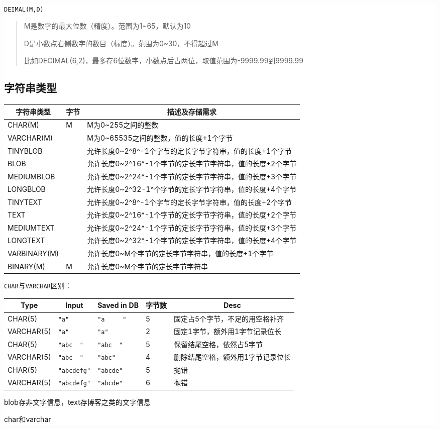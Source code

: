 `DEIMAL(M,D)`

> M是数字的最大位数（精度）。范围为1~65，默认为10
>
> D是小数点右侧数字的数目（标度）。范围为0~30，不得超过M
>
> 比如DECIMAL(6,2)，最多存6位数字，小数点后占两位，取值范围为-9999.99到9999.99

## 字符串类型



| 字符串类型   | 字节 | 描述及存储需求                                            |
| ------------ | ---- | --------------------------------------------------------- |
| CHAR(M)      | M    | M为0~255之间的整数                                        |
| VARCHAR(M)   |      | M为0~65535之间的整数，值的长度+1个字节                    |
| TINYBLOB     |      | 允许长度0~2^8^-1个字节的定长字节字符串，值的长度+1个字节  |
| BLOB         |      | 允许长度0~2^16^-1个字节的定长字节字符串，值的长度+2个字节 |
| MEDIUMBLOB   |      | 允许长度0~2^24^-1个字节的定长字节字符串，值的长度+3个字节 |
| LONGBLOB     |      | 允许长度0~2^32-1^个字节的定长字节字符串，值的长度+4个字节 |
| TINYTEXT     |      | 允许长度0~2^8^-1个字节的定长字节字符串，值的长度+2个字节  |
| TEXT         |      | 允许长度0~2^16^-1个字节的定长字节字符串，值的长度+2个字节 |
| MEDIUMTEXT   |      | 允许长度0~2^24^-1个字节的定长字节字符串，值的长度+3个字节 |
| LONGTEXT     |      | 允许长度0~2^32^-1个字节的定长字节字符串，值的长度+4个字节 |
| VARBINARY(M) |      | 允许长度0~M个字节的定长字节字符串，值的长度+1个字节       |
| BINARY(M)    | M    | 允许长度0~M个字节的定长字节字符串                         |

`CHAR`与`VARCHAR`区别：

| Type       | Input       | Saved in DB | 字节数 | Desc                              |
| ---------- | ----------- | ----------- | ------ | --------------------------------- |
| CHAR(5)    | `"a"`       | `"a     "`  | 5      | 固定占5个字节，不足的用空格补齐   |
| VARCHAR(5) | `"a"`       | `"a"`       | 2      | 固定1字节，额外用1字节记录位长    |
| CHAR(5)    | `"abc  "`   | `"abc  "`   | 5      | 保留结尾空格，依然占5字节         |
| VARCHAR(5) | `"abc  "`   | `"abc"`     | 4      | 删除结尾空格，额外用1字节记录位长 |
| CHAR(5)    | `"abcdefg"` | `"abcde"`   | 5      | 抛错                              |
| VARCHAR(5) | `"abcdefg"` | `"abcde"`   | 6      | 抛错                              |

blob存非文字信息，text存博客之类的文字信息

char和varchar
